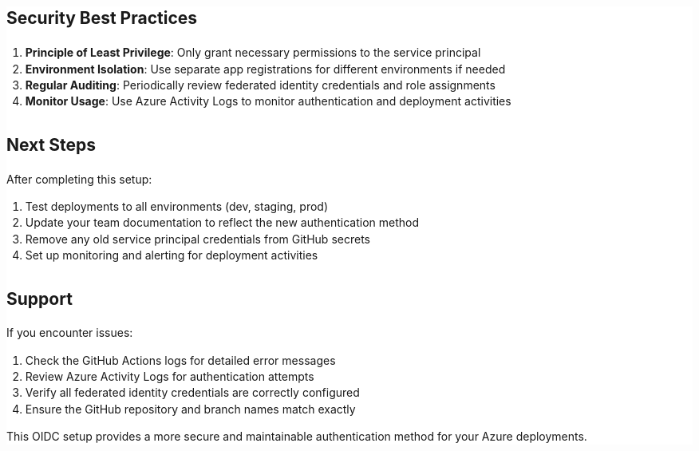 ## Security Best Practices

1. **Principle of Least Privilege**: Only grant necessary permissions to the service principal
2. **Environment Isolation**: Use separate app registrations for different environments if needed
3. **Regular Auditing**: Periodically review federated identity credentials and role assignments
4. **Monitor Usage**: Use Azure Activity Logs to monitor authentication and deployment activities

## Next Steps

After completing this setup:

1. Test deployments to all environments (dev, staging, prod)
2. Update your team documentation to reflect the new authentication method
3. Remove any old service principal credentials from GitHub secrets
4. Set up monitoring and alerting for deployment activities

## Support

If you encounter issues:
1. Check the GitHub Actions logs for detailed error messages
2. Review Azure Activity Logs for authentication attempts
3. Verify all federated identity credentials are correctly configured
4. Ensure the GitHub repository and branch names match exactly

This OIDC setup provides a more secure and maintainable authentication method for your Azure deployments.